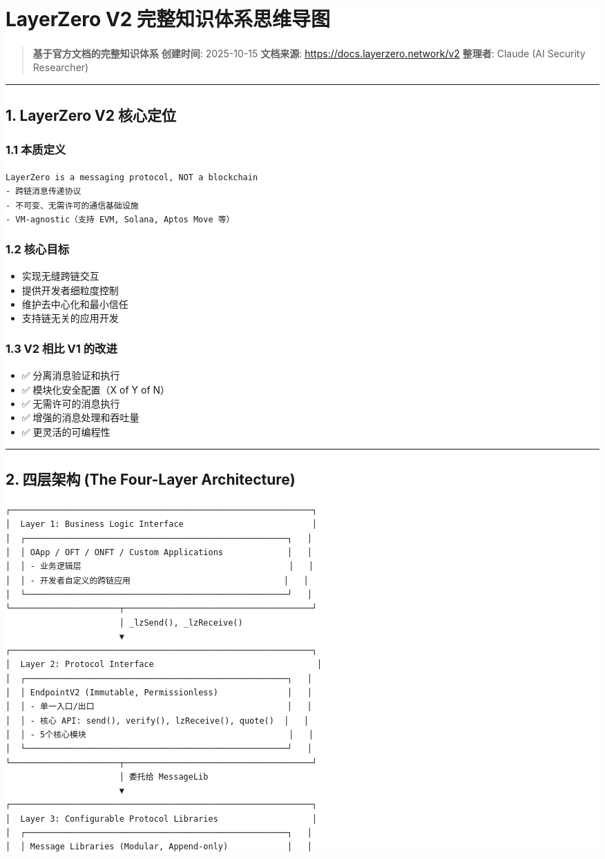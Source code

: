 # LayerZero V2 完整知识体系思维导图

> **基于官方文档的完整知识体系**
> **创建时间**: 2025-10-15
> **文档来源**: https://docs.layerzero.network/v2
> **整理者**: Claude (AI Security Researcher)

---

## 1. LayerZero V2 核心定位

### 1.1 本质定义
```
LayerZero is a messaging protocol, NOT a blockchain
- 跨链消息传递协议
- 不可变、无需许可的通信基础设施
- VM-agnostic（支持 EVM, Solana, Aptos Move 等）
```

### 1.2 核心目标
- 实现无缝跨链交互
- 提供开发者细粒度控制
- 维护去中心化和最小信任
- 支持链无关的应用开发

### 1.3 V2 相比 V1 的改进
- ✅ 分离消息验证和执行
- ✅ 模块化安全配置（X of Y of N）
- ✅ 无需许可的消息执行
- ✅ 增强的消息处理和吞吐量
- ✅ 更灵活的可编程性

---

## 2. 四层架构 (The Four-Layer Architecture)

```
┌─────────────────────────────────────────────────────────────┐
│  Layer 1: Business Logic Interface                          │
│  ┌─────────────────────────────────────────────────────┐   │
│  │ OApp / OFT / ONFT / Custom Applications             │   │
│  │ - 业务逻辑层                                          │   │
│  │ - 开发者自定义的跨链应用                               │   │
│  └─────────────────────────────────────────────────────┘   │
└──────────────────────┬──────────────────────────────────────┘
                       │ _lzSend(), _lzReceive()
                       ▼
┌─────────────────────────────────────────────────────────────┐
│  Layer 2: Protocol Interface                                 │
│  ┌─────────────────────────────────────────────────────┐   │
│  │ EndpointV2 (Immutable, Permissionless)              │   │
│  │ - 单一入口/出口                                       │   │
│  │ - 核心 API: send(), verify(), lzReceive(), quote()  │   │
│  │ - 5个核心模块                                         │   │
│  └─────────────────────────────────────────────────────┘   │
└──────────────────────┬──────────────────────────────────────┘
                       │ 委托给 MessageLib
                       ▼
┌─────────────────────────────────────────────────────────────┐
│  Layer 3: Configurable Protocol Libraries                   │
│  ┌─────────────────────────────────────────────────────┐   │
│  │ Message Libraries (Modular, Append-only)            │   │
```